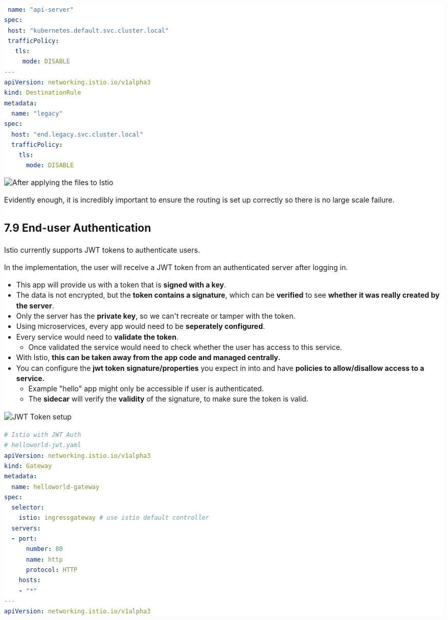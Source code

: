 ```yaml
 name: "api-server"
spec:
 host: "kubernetes.default.svc.cluster.local"
 trafficPolicy:
   tls:
     mode: DISABLE
---
apiVersion: networking.istio.io/v1alpha3
kind: DestinationRule
metadata:
  name: "legacy"
spec:
  host: "end.legacy.svc.cluster.local"
  trafficPolicy:
    tls:
      mode: DISABLE
```

![After applying the files to Istio](https://res.cloudinary.com/gitgoodclub/image/upload/v1540159695/Screen_Shot_2018-10-22_at_9.07.45_am.png)

Evidently enough, it is incredibly important to ensure the routing is set up correctly so there is no large scale failure.

## 7.9 End-user Authentication

Istio currently supports JWT tokens to authenticate users.

In the implementation, the user will receive a JWT token from an authenticated server after logging in.

- This app will provide us with a token that is **signed with a key**.
- The data is not encrypted, but the **token contains a signature**, which can be **verified** to see **whether it was really created by the server**.
- Only the server has the **private key**, so we can't recreate or tamper with the token.
- Using microservices, every app would need to be **seperately configured**.
- Every service would need to **validate the token**.
  - Once validated the service would need to check whether the user has access to this service.
- With Istio, **this can be taken away from the app code and managed centrally.**
- You can configure the **jwt token signature/properties** you expect in into and have **policies to allow/disallow access to a service.**
  - Example "hello" app might only be accessible if user is authenticated.
  - The **sidecar** will verify the **validity** of the signature, to make sure the token is valid.

![JWT Token setup](https://res.cloudinary.com/gitgoodclub/image/upload/v1540160832/Screen_Shot_2018-10-22_at_9.26.42_am.png)

```yaml
# Istio with JWT Auth
# helloworld-jwt.yaml
apiVersion: networking.istio.io/v1alpha3
kind: Gateway
metadata:
  name: helloworld-gateway
spec:
  selector:
    istio: ingressgateway # use istio default controller
  servers:
  - port:
      number: 80
      name: http
      protocol: HTTP
    hosts:
    - "*"
---
apiVersion: networking.istio.io/v1alpha3
```